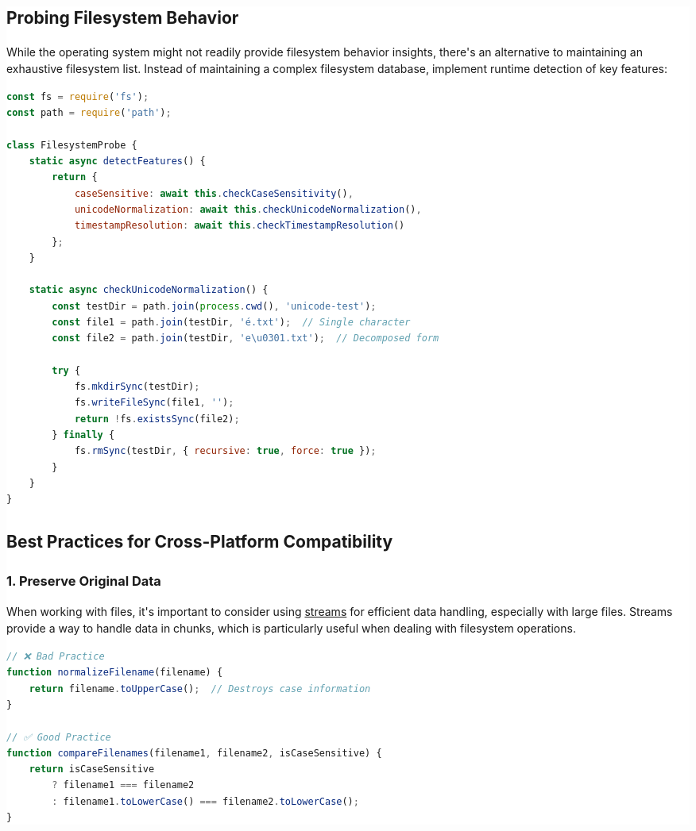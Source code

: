 ```javascript
```

## Probing Filesystem Behavior

While the operating system might not readily provide filesystem behavior insights, there's an alternative to maintaining an exhaustive filesystem list. Instead of maintaining a complex filesystem database, implement runtime detection of key features:

```javascript
const fs = require('fs');
const path = require('path');

class FilesystemProbe {
    static async detectFeatures() {
        return {
            caseSensitive: await this.checkCaseSensitivity(),
            unicodeNormalization: await this.checkUnicodeNormalization(),
            timestampResolution: await this.checkTimestampResolution()
        };
    }

    static async checkUnicodeNormalization() {
        const testDir = path.join(process.cwd(), 'unicode-test');
        const file1 = path.join(testDir, 'é.txt');  // Single character
        const file2 = path.join(testDir, 'e\u0301.txt');  // Decomposed form
        
        try {
            fs.mkdirSync(testDir);
            fs.writeFileSync(file1, '');
            return !fs.existsSync(file2);
        } finally {
            fs.rmSync(testDir, { recursive: true, force: true });
        }
    }
}
```

## Best Practices for Cross-Platform Compatibility

### 1. Preserve Original Data

When working with files, it's important to consider using [streams](https://techinsights.manisuec.com/nodejs/nodejs-streams/) for efficient data handling, especially with large files. Streams provide a way to handle data in chunks, which is particularly useful when dealing with filesystem operations.

```javascript
// ❌ Bad Practice
function normalizeFilename(filename) {
    return filename.toUpperCase();  // Destroys case information
}

// ✅ Good Practice
function compareFilenames(filename1, filename2, isCaseSensitive) {
    return isCaseSensitive 
        ? filename1 === filename2
        : filename1.toLowerCase() === filename2.toLowerCase();
}
```
